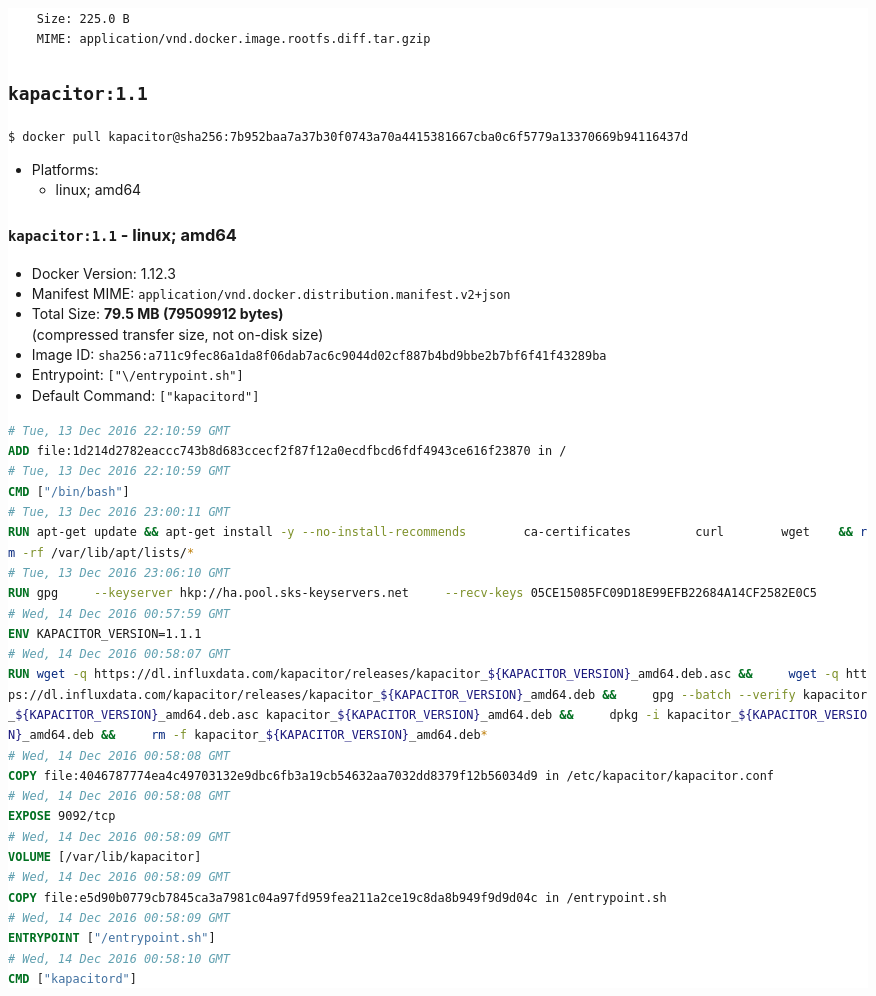		Size: 225.0 B  
		MIME: application/vnd.docker.image.rootfs.diff.tar.gzip

## `kapacitor:1.1`

```console
$ docker pull kapacitor@sha256:7b952baa7a37b30f0743a70a4415381667cba0c6f5779a13370669b94116437d
```

-	Platforms:
	-	linux; amd64

### `kapacitor:1.1` - linux; amd64

-	Docker Version: 1.12.3
-	Manifest MIME: `application/vnd.docker.distribution.manifest.v2+json`
-	Total Size: **79.5 MB (79509912 bytes)**  
	(compressed transfer size, not on-disk size)
-	Image ID: `sha256:a711c9fec86a1da8f06dab7ac6c9044d02cf887b4bd9bbe2b7bf6f41f43289ba`
-	Entrypoint: `["\/entrypoint.sh"]`
-	Default Command: `["kapacitord"]`

```dockerfile
# Tue, 13 Dec 2016 22:10:59 GMT
ADD file:1d214d2782eaccc743b8d683ccecf2f87f12a0ecdfbcd6fdf4943ce616f23870 in / 
# Tue, 13 Dec 2016 22:10:59 GMT
CMD ["/bin/bash"]
# Tue, 13 Dec 2016 23:00:11 GMT
RUN apt-get update && apt-get install -y --no-install-recommends 		ca-certificates 		curl 		wget 	&& rm -rf /var/lib/apt/lists/*
# Tue, 13 Dec 2016 23:06:10 GMT
RUN gpg     --keyserver hkp://ha.pool.sks-keyservers.net     --recv-keys 05CE15085FC09D18E99EFB22684A14CF2582E0C5
# Wed, 14 Dec 2016 00:57:59 GMT
ENV KAPACITOR_VERSION=1.1.1
# Wed, 14 Dec 2016 00:58:07 GMT
RUN wget -q https://dl.influxdata.com/kapacitor/releases/kapacitor_${KAPACITOR_VERSION}_amd64.deb.asc &&     wget -q https://dl.influxdata.com/kapacitor/releases/kapacitor_${KAPACITOR_VERSION}_amd64.deb &&     gpg --batch --verify kapacitor_${KAPACITOR_VERSION}_amd64.deb.asc kapacitor_${KAPACITOR_VERSION}_amd64.deb &&     dpkg -i kapacitor_${KAPACITOR_VERSION}_amd64.deb &&     rm -f kapacitor_${KAPACITOR_VERSION}_amd64.deb*
# Wed, 14 Dec 2016 00:58:08 GMT
COPY file:4046787774ea4c49703132e9dbc6fb3a19cb54632aa7032dd8379f12b56034d9 in /etc/kapacitor/kapacitor.conf 
# Wed, 14 Dec 2016 00:58:08 GMT
EXPOSE 9092/tcp
# Wed, 14 Dec 2016 00:58:09 GMT
VOLUME [/var/lib/kapacitor]
# Wed, 14 Dec 2016 00:58:09 GMT
COPY file:e5d90b0779cb7845ca3a7981c04a97fd959fea211a2ce19c8da8b949f9d9d04c in /entrypoint.sh 
# Wed, 14 Dec 2016 00:58:09 GMT
ENTRYPOINT ["/entrypoint.sh"]
# Wed, 14 Dec 2016 00:58:10 GMT
CMD ["kapacitord"]
```
